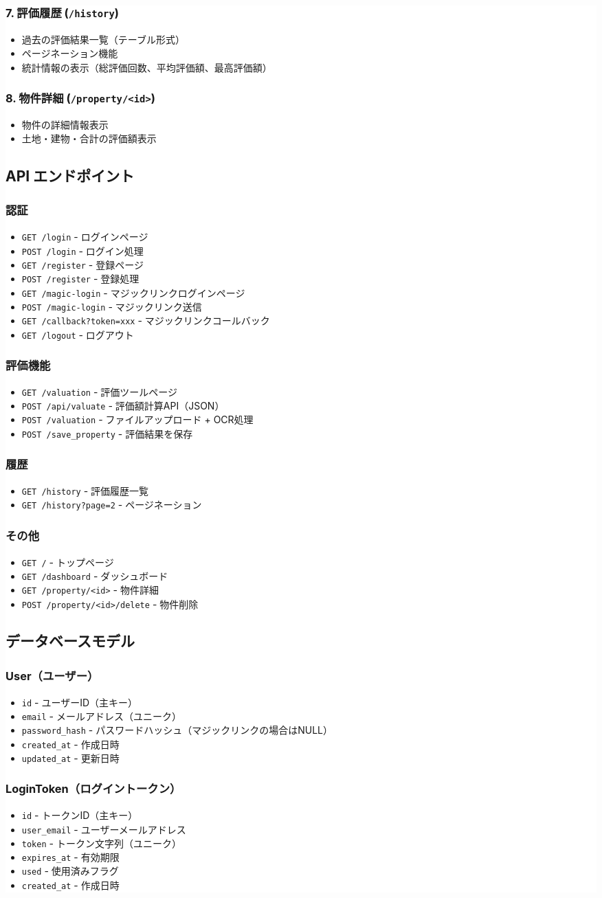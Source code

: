 ### 7. 評価履歴 (`/history`)
- 過去の評価結果一覧（テーブル形式）
- ページネーション機能
- 統計情報の表示（総評価回数、平均評価額、最高評価額）

### 8. 物件詳細 (`/property/<id>`)
- 物件の詳細情報表示
- 土地・建物・合計の評価額表示

## API エンドポイント

### 認証
- `GET /login` - ログインページ
- `POST /login` - ログイン処理
- `GET /register` - 登録ページ
- `POST /register` - 登録処理
- `GET /magic-login` - マジックリンクログインページ
- `POST /magic-login` - マジックリンク送信
- `GET /callback?token=xxx` - マジックリンクコールバック
- `GET /logout` - ログアウト

### 評価機能
- `GET /valuation` - 評価ツールページ
- `POST /api/valuate` - 評価額計算API（JSON）
- `POST /valuation` - ファイルアップロード + OCR処理
- `POST /save_property` - 評価結果を保存

### 履歴
- `GET /history` - 評価履歴一覧
- `GET /history?page=2` - ページネーション

### その他
- `GET /` - トップページ
- `GET /dashboard` - ダッシュボード
- `GET /property/<id>` - 物件詳細
- `POST /property/<id>/delete` - 物件削除

## データベースモデル

### User（ユーザー）
- `id` - ユーザーID（主キー）
- `email` - メールアドレス（ユニーク）
- `password_hash` - パスワードハッシュ（マジックリンクの場合はNULL）
- `created_at` - 作成日時
- `updated_at` - 更新日時

### LoginToken（ログイントークン）
- `id` - トークンID（主キー）
- `user_email` - ユーザーメールアドレス
- `token` - トークン文字列（ユニーク）
- `expires_at` - 有効期限
- `used` - 使用済みフラグ
- `created_at` - 作成日時
